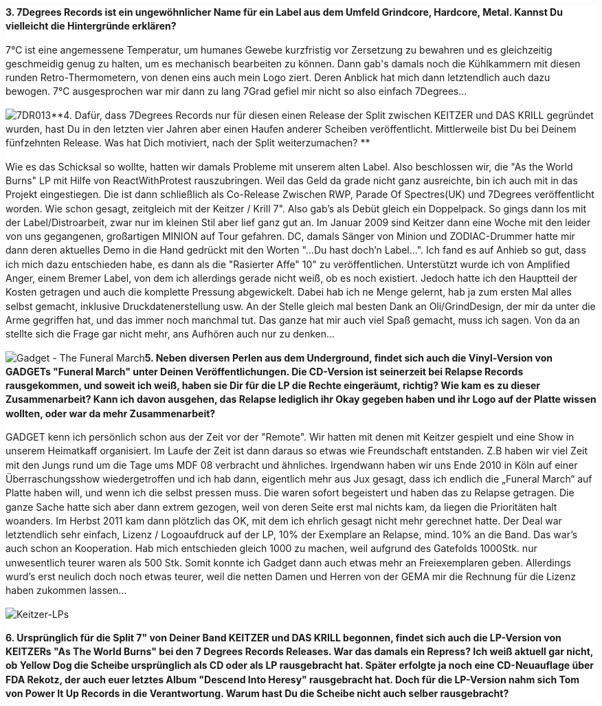 **3. 7Degrees Records ist ein ungewöhnlicher Name für ein Label aus dem Umfeld Grindcore, Hardcore, Metal. Kannst Du vielleicht die Hintergründe erklären?**

7°C ist eine angemessene Temperatur, um humanes Gewebe kurzfristig vor Zersetzung zu bewahren und es gleichzeitig geschmeidig genug zu halten, um es mechanisch bearbeiten zu können. Dann gab's damals noch die Kühlkammern mit diesen runden Retro-Thermometern, von denen eins auch mein Logo ziert. Deren Anblick hat mich dann letztendlich auch dazu bewogen. 7°C ausgesprochen war mir dann zu lang 7Grad gefiel mir nicht so also einfach 7Degrees...

<img src="images//2013/01/7DR013.jpg" alt="7DR013" width="200" height="200" class="alignright size-full wp-image-9727" />**4. Dafür,  dass 7Degrees Records nur für diesen einen Release der Split zwischen KEITZER und DAS KRILL gegründet wurden, hast Du in den letzten vier Jahren aber einen Haufen anderer Scheiben veröffentlicht. Mittlerweile bist Du bei Deinem fünfzehnten Release. Was hat Dich motiviert, nach der Split weiterzumachen? **

Wie es das Schicksal so wollte, hatten wir damals Probleme mit unserem alten Label. Also beschlossen wir, die "As the World Burns" LP mit Hilfe von ReactWithProtest rauszubringen. Weil das Geld da grade nicht ganz ausreichte, bin ich auch mit in das Projekt eingestiegen. Die ist dann schließlich als Co-Release Zwischen RWP, Parade Of Spectres(UK) und 7Degrees veröffentlicht worden. Wie schon gesagt, zeitgleich mit der Keitzer / Krill 7". Also gab’s als Debüt gleich ein Doppelpack. So gings dann los mit der Label/Distroarbeit, zwar nur im kleinen Stil aber lief ganz gut an. 
Im Januar 2009 sind Keitzer dann eine Woche mit den leider von uns gegangenen, großartigen MINION auf Tour gefahren. DC, damals Sänger von Minion und ZODIAC-Drummer hatte mir dann deren aktuelles Demo in die Hand gedrückt mit den Worten "...Du hast doch’n Label...". Ich fand es auf Anhieb so gut, dass ich mich dazu entschieden habe, es dann als die "Rasierter Affe" 10" zu veröffentlichen. Unterstützt wurde ich von Amplified Anger, einem Bremer Label, von dem ich allerdings gerade nicht weiß, ob es noch existiert. Jedoch hatte ich den Hauptteil der Kosten getragen und auch die komplette Pressung abgewickelt. Dabei hab ich ne Menge gelernt, hab ja zum ersten Mal alles selbst gemacht, inklusive Druckdatenerstellung usw. An der Stelle gleich mal besten Dank an Oli/GrindDesign, der mir da unter die Arme gegriffen hat, und das immer noch manchmal tut. Das ganze hat mir auch viel Spaß gemacht, muss ich sagen. Von da an stellte sich die Frage gar nicht mehr, ans Aufhören auch nur zu denken...

<img src="images//2012/02/Gadget-The-Funeral-March-300x297.jpg" alt="Gadget - The Funeral March" width="200" height="198" class="alignright size-medium wp-image-7848" />**5. Neben diversen Perlen aus dem Underground, findet sich auch die Vinyl-Version von GADGETs "Funeral March" unter Deinen Veröffentlichungen. Die CD-Version ist seinerzeit bei Relapse Records rausgekommen, und soweit ich weiß, haben sie Dir für die LP die Rechte eingeräumt, richtig? Wie kam es zu dieser Zusammenarbeit? Kann ich davon ausgehen, das Relapse lediglich ihr Okay gegeben haben und ihr Logo auf der Platte wissen wollten, oder war da mehr Zusammenarbeit?**

GADGET kenn ich persönlich schon aus der Zeit vor der "Remote". Wir hatten mit denen mit Keitzer gespielt und eine Show in unserem Heimatkaff organisiert. Im Laufe der Zeit ist dann daraus so etwas wie Freundschaft entstanden. Z.B haben wir viel Zeit mit den Jungs rund um die Tage ums MDF 08 verbracht und ähnliches. Irgendwann haben wir uns Ende 2010 in Köln auf einer Überraschungsshow wiedergetroffen und ich hab dann, eigentlich mehr aus Jux gesagt, dass ich endlich die „Funeral March“ auf Platte haben will, und wenn ich die selbst pressen muss. Die waren sofort begeistert und haben das zu Relapse getragen. Die ganze Sache hatte sich aber dann extrem gezogen, weil von deren Seite erst mal nichts kam, da liegen die Prioritäten halt woanders. Im Herbst 2011 kam dann plötzlich das OK, mit dem ich ehrlich gesagt nicht mehr gerechnet hatte. Der Deal war letztendlich sehr einfach, Lizenz / Logoaufdruck auf der LP, 10% der Exemplare an Relapse, mind. 10% an die Band. Das war’s auch schon an Kooperation. Hab mich entschieden gleich 1000 zu machen, weil aufgrund des Gatefolds 1000Stk. nur unwesentlich teurer waren als 500 Stk. Somit konnte ich Gadget dann auch etwas mehr an Freiexemplaren geben. Allerdings wurd’s erst neulich doch noch etwas teurer, weil die netten Damen und Herren von der GEMA mir die Rechnung für die Lizenz haben zukommen lassen...

<img src="images//2013/01/Keitzer-LPs.png" alt="Keitzer-LPs" width="690" height="345" class="alignnone size-full wp-image-9711" />

**6. Ursprünglich für die Split 7" von Deiner Band KEITZER und DAS KRILL begonnen, findet sich auch die LP-Version von KEITZERs "As The World Burns" bei den 7 Degrees Records Releases. War das damals ein Repress? Ich weiß aktuell gar nicht, ob Yellow Dog die Scheibe ursprünglich als CD oder als LP rausgebracht hat. Später erfolgte ja noch eine CD-Neuauflage über FDA Rekotz, der auch euer letztes Album "Descend Into Heresy" rausgebracht hat. Doch für die LP-Version nahm sich Tom von Power It Up Records in die Verantwortung. Warum hast Du die Scheibe nicht auch selber rausgebracht?**
